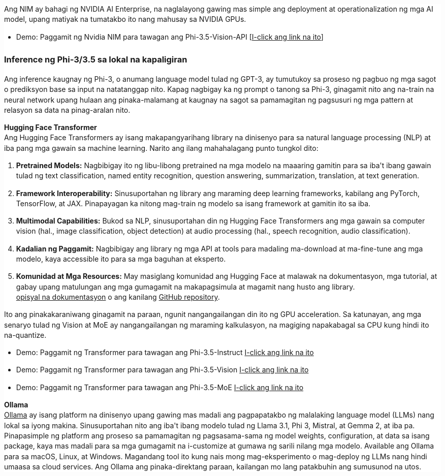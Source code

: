 Ang NIM ay bahagi ng NVIDIA AI Enterprise, na naglalayong gawing mas simple ang deployment at operationalization ng mga AI model, upang matiyak na tumatakbo ito nang mahusay sa NVIDIA GPUs.

- Demo: Paggamit ng Nvidia NIM para tawagan ang Phi-3.5-Vision-API [[I-click ang link na ito](python/Phi-3-Vision-Nividia-NIM.ipynb)]


### Inference ng Phi-3/3.5 sa lokal na kapaligiran
Ang inference kaugnay ng Phi-3, o anumang language model tulad ng GPT-3, ay tumutukoy sa proseso ng pagbuo ng mga sagot o prediksyon base sa input na natatanggap nito. Kapag nagbigay ka ng prompt o tanong sa Phi-3, ginagamit nito ang na-train na neural network upang hulaan ang pinaka-malamang at kaugnay na sagot sa pamamagitan ng pagsusuri ng mga pattern at relasyon sa data na pinag-aralan nito.

**Hugging Face Transformer**  
Ang Hugging Face Transformers ay isang makapangyarihang library na dinisenyo para sa natural language processing (NLP) at iba pang mga gawain sa machine learning. Narito ang ilang mahahalagang punto tungkol dito:

1. **Pretrained Models:** Nagbibigay ito ng libu-libong pretrained na mga modelo na maaaring gamitin para sa iba't ibang gawain tulad ng text classification, named entity recognition, question answering, summarization, translation, at text generation.

2. **Framework Interoperability:** Sinusuportahan ng library ang maraming deep learning frameworks, kabilang ang PyTorch, TensorFlow, at JAX. Pinapayagan ka nitong mag-train ng modelo sa isang framework at gamitin ito sa iba.

3. **Multimodal Capabilities:** Bukod sa NLP, sinusuportahan din ng Hugging Face Transformers ang mga gawain sa computer vision (hal., image classification, object detection) at audio processing (hal., speech recognition, audio classification).

4. **Kadalian ng Paggamit:** Nagbibigay ang library ng mga API at tools para madaling ma-download at ma-fine-tune ang mga modelo, kaya accessible ito para sa mga baguhan at eksperto.

5. **Komunidad at Mga Resources:** May masiglang komunidad ang Hugging Face at malawak na dokumentasyon, mga tutorial, at gabay upang matulungan ang mga gumagamit na makapagsimula at magamit nang husto ang library.  
[opisyal na dokumentasyon](https://huggingface.co/docs/transformers/index?WT.mc_id=academic-105485-koreyst) o ang kanilang [GitHub repository](https://github.com/huggingface/transformers?WT.mc_id=academic-105485-koreyst).

Ito ang pinakakaraniwang ginagamit na paraan, ngunit nangangailangan din ito ng GPU acceleration. Sa katunayan, ang mga senaryo tulad ng Vision at MoE ay nangangailangan ng maraming kalkulasyon, na magiging napakabagal sa CPU kung hindi ito na-quantize.

- Demo: Paggamit ng Transformer para tawagan ang Phi-3.5-Instruct [I-click ang link na ito](python/phi35-instruct-demo.ipynb)

- Demo: Paggamit ng Transformer para tawagan ang Phi-3.5-Vision [I-click ang link na ito](python/phi35-vision-demo.ipynb)

- Demo: Paggamit ng Transformer para tawagan ang Phi-3.5-MoE [I-click ang link na ito](python/phi35_moe_demo.ipynb)

**Ollama**  
[Ollama](https://ollama.com/?WT.mc_id=academic-105485-koreyst) ay isang platform na dinisenyo upang gawing mas madali ang pagpapatakbo ng malalaking language model (LLMs) nang lokal sa iyong makina. Sinusuportahan nito ang iba't ibang modelo tulad ng Llama 3.1, Phi 3, Mistral, at Gemma 2, at iba pa. Pinapasimple ng platform ang proseso sa pamamagitan ng pagsasama-sama ng model weights, configuration, at data sa isang package, kaya mas madali para sa mga gumagamit na i-customize at gumawa ng sarili nilang mga modelo. Available ang Ollama para sa macOS, Linux, at Windows. Magandang tool ito kung nais mong mag-eksperimento o mag-deploy ng LLMs nang hindi umaasa sa cloud services. Ang Ollama ang pinaka-direktang paraan, kailangan mo lang patakbuhin ang sumusunod na utos.
